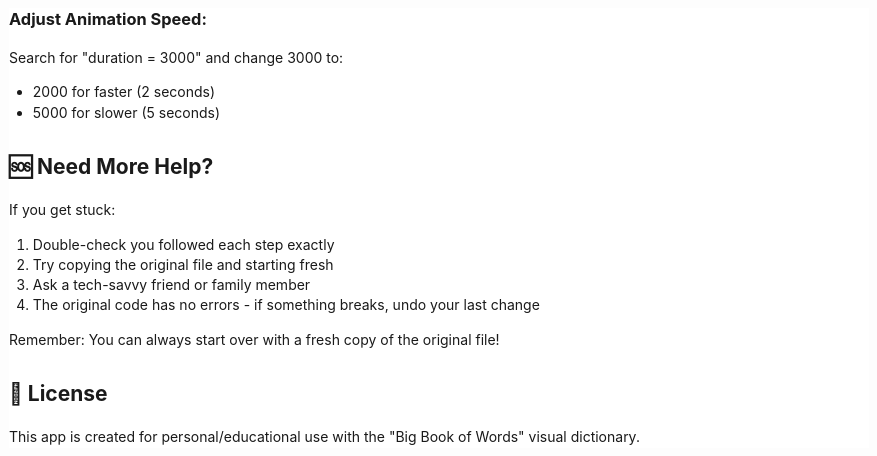 ### Adjust Animation Speed:
Search for "duration = 3000" and change 3000 to:
- 2000 for faster (2 seconds)
- 5000 for slower (5 seconds)

## 🆘 Need More Help?

If you get stuck:
1. Double-check you followed each step exactly
2. Try copying the original file and starting fresh
3. Ask a tech-savvy friend or family member
4. The original code has no errors - if something breaks, undo your last change

Remember: You can always start over with a fresh copy of the original file!

## 📄 License

This app is created for personal/educational use with the "Big Book of Words" visual dictionary.
